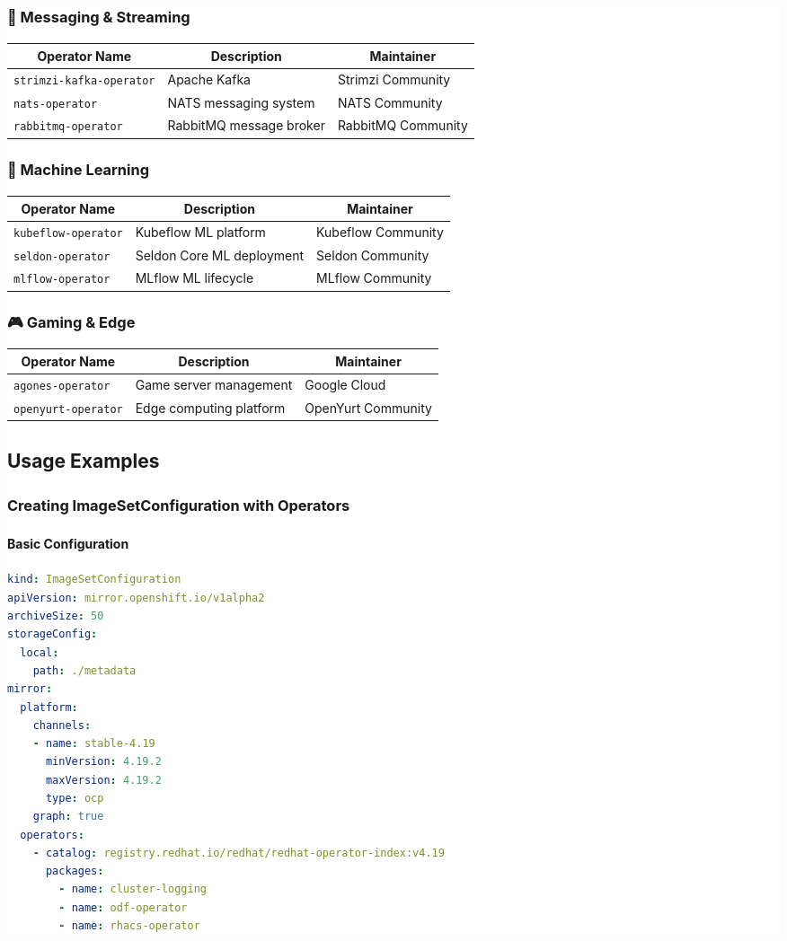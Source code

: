 ### 📨 Messaging & Streaming

| Operator Name | Description | Maintainer |
|---------------|-------------|------------|
| `strimzi-kafka-operator` | Apache Kafka | Strimzi Community |
| `nats-operator` | NATS messaging system | NATS Community |
| `rabbitmq-operator` | RabbitMQ message broker | RabbitMQ Community |

### 🤖 Machine Learning

| Operator Name | Description | Maintainer |
|---------------|-------------|------------|
| `kubeflow-operator` | Kubeflow ML platform | Kubeflow Community |
| `seldon-operator` | Seldon Core ML deployment | Seldon Community |
| `mlflow-operator` | MLflow ML lifecycle | MLflow Community |

### 🎮 Gaming & Edge

| Operator Name | Description | Maintainer |
|---------------|-------------|------------|
| `agones-operator` | Game server management | Google Cloud |
| `openyurt-operator` | Edge computing platform | OpenYurt Community |

## Usage Examples

### Creating ImageSetConfiguration with Operators

#### Basic Configuration
```yaml
kind: ImageSetConfiguration
apiVersion: mirror.openshift.io/v1alpha2
archiveSize: 50
storageConfig:
  local:
    path: ./metadata
mirror:
  platform:
    channels:
    - name: stable-4.19
      minVersion: 4.19.2
      maxVersion: 4.19.2
      type: ocp
    graph: true
  operators:
    - catalog: registry.redhat.io/redhat/redhat-operator-index:v4.19
      packages:
        - name: cluster-logging
        - name: odf-operator
        - name: rhacs-operator
```
